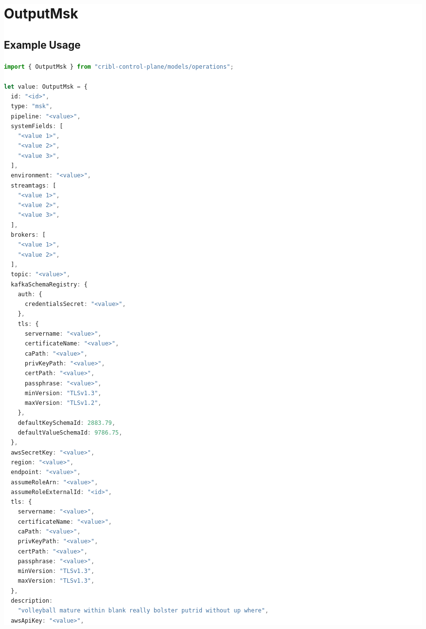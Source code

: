 # OutputMsk

## Example Usage

```typescript
import { OutputMsk } from "cribl-control-plane/models/operations";

let value: OutputMsk = {
  id: "<id>",
  type: "msk",
  pipeline: "<value>",
  systemFields: [
    "<value 1>",
    "<value 2>",
    "<value 3>",
  ],
  environment: "<value>",
  streamtags: [
    "<value 1>",
    "<value 2>",
    "<value 3>",
  ],
  brokers: [
    "<value 1>",
    "<value 2>",
  ],
  topic: "<value>",
  kafkaSchemaRegistry: {
    auth: {
      credentialsSecret: "<value>",
    },
    tls: {
      servername: "<value>",
      certificateName: "<value>",
      caPath: "<value>",
      privKeyPath: "<value>",
      certPath: "<value>",
      passphrase: "<value>",
      minVersion: "TLSv1.3",
      maxVersion: "TLSv1.2",
    },
    defaultKeySchemaId: 2883.79,
    defaultValueSchemaId: 9786.75,
  },
  awsSecretKey: "<value>",
  region: "<value>",
  endpoint: "<value>",
  assumeRoleArn: "<value>",
  assumeRoleExternalId: "<id>",
  tls: {
    servername: "<value>",
    certificateName: "<value>",
    caPath: "<value>",
    privKeyPath: "<value>",
    certPath: "<value>",
    passphrase: "<value>",
    minVersion: "TLSv1.3",
    maxVersion: "TLSv1.3",
  },
  description:
    "volleyball mature within blank really bolster putrid without up where",
  awsApiKey: "<value>",
```